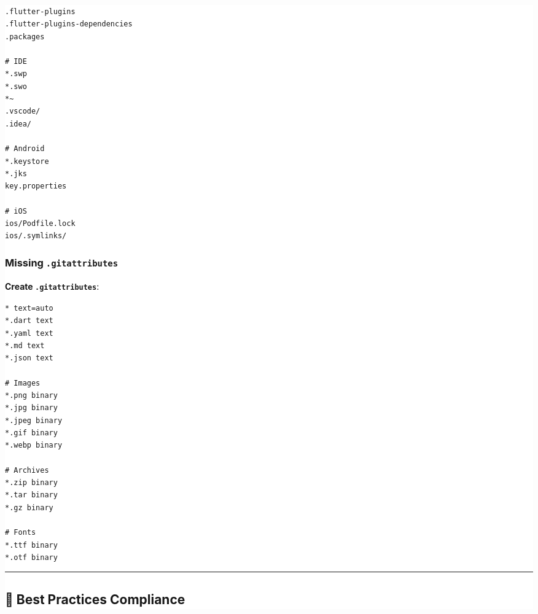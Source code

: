 ```gitignore
.flutter-plugins
.flutter-plugins-dependencies
.packages

# IDE
*.swp
*.swo
*~
.vscode/
.idea/

# Android
*.keystore
*.jks
key.properties

# iOS
ios/Podfile.lock
ios/.symlinks/
```

### Missing `.gitattributes`
**Create `.gitattributes`**:
```
* text=auto
*.dart text
*.yaml text
*.md text
*.json text

# Images
*.png binary
*.jpg binary
*.jpeg binary
*.gif binary
*.webp binary

# Archives
*.zip binary
*.tar binary
*.gz binary

# Fonts
*.ttf binary
*.otf binary
```

---

## 🎯 Best Practices Compliance
